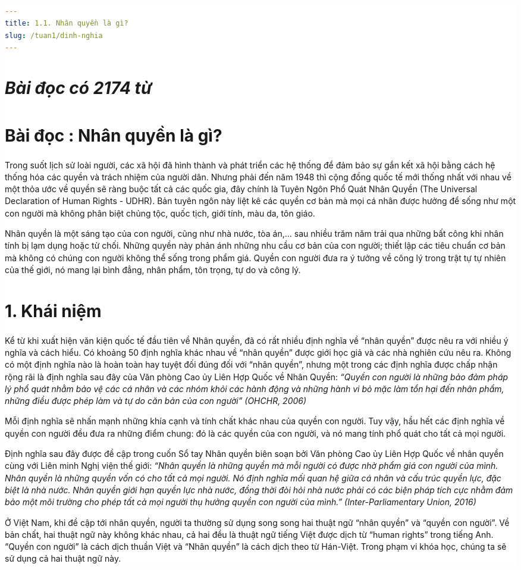 ```yaml
---
title: 1.1. Nhân quyền là gì?
slug: /tuan1/dinh-nghia
---
```


# *Bài đọc có 2174 từ* 

# Bài đọc : Nhân quyền là gì?

Trong suốt lịch sử loài người, các xã hội đã hình thành và phát triển các hệ thống để đảm bảo sự gắn kết xã hội bằng cách hệ thống hóa các quyền và trách nhiệm của người dân. Nhưng phải đến năm 1948 thì cộng đồng quốc tế mới thống nhất với nhau về một thỏa ước về quyền sẽ ràng buộc tất cả các quốc gia, đây chính là Tuyên Ngôn Phổ Quát Nhân Quyền (The Universal Declaration of Human Rights \- UDHR). Bản tuyên ngôn này liệt kê các quyền cơ bản mà mọi cá nhân được hưởng để sống như một con người mà không phân biệt chủng tộc, quốc tịch, giới tính, màu da, tôn giáo. 

Nhân quyền là một sáng tạo của con người, cũng như nhà nước, tòa án,... sau nhiều trăm năm trải qua những bất công khi nhân tính bị lạm dụng hoặc từ chối. Những quyền này phản ánh những nhu cầu cơ bản của con người; thiết lập các tiêu chuẩn cơ bản mà không có chúng con người không thể sống trong phẩm giá. Quyền con người đưa ra ý tưởng về công lý trong trật tự tự nhiên của thế giới, nó mang lại bình đẳng, nhân phẩm, tôn trọng, tự do và công lý. 

# 1\. Khái niệm

Kể từ khi xuất hiện văn kiện quốc tế đầu tiên về Nhân quyền, đã có rất nhiều định nghĩa về “nhân quyền” được nêu ra với nhiều ý nghĩa và cách hiểu. Có khoảng 50 định nghĩa khác nhau về “nhân quyền” được giới học giả và các nhà nghiên cứu nêu ra. Không có một định nghĩa nào là hoàn toàn hay tuyệt đối đúng đối với “nhân quyền”, nhưng một trong các định nghĩa được chấp nhận rộng rãi là định nghĩa sau đây của Văn phòng Cao ủy Liên Hợp Quốc về Nhân Quyền: *“Quyền con người là những bảo đảm pháp lý phổ quát nhằm bảo vệ các cá nhân và các nhóm khỏi các hành động và những hành vi bỏ mặc làm tổn hại đến nhân phẩm, những điều được phép làm và tự do căn bản của con người” (OHCHR, 2006\)*

Mỗi định nghĩa sẽ nhấn mạnh những khía cạnh và tính chất khác nhau của quyền con người. Tuy vậy, hầu hết các định nghĩa về quyền con người đều đưa ra những điểm chung: đó là các quyền của con người, và nó mang tính phổ quát cho tất cả mọi người. 

Định nghĩa sau đây được đề cập trong cuốn Sổ tay Nhân quyền biên soạn bởi Văn phòng Cao ủy Liên Hợp Quốc về nhân quyền cùng với Liên minh Nghị viện thế giới: *“Nhân quyền là những quyền mà mỗi người có được nhờ phẩm giá con người của mình. Nhân quyền là những quyền vốn có cho tất cả mọi người. Nó định nghĩa mối quan hệ giữa cá nhân và cấu trúc quyền lực, đặc biệt là nhà nước. Nhân quyền giới hạn quyền lực nhà nước, đồng thời đòi hỏi nhà nước phải có các biện pháp tích cực nhằm đảm bảo một môi trường cho phép tất cả mọi người thụ hưởng quyền con người của mình.” (Inter-Parliamentary Union, 2016\)*

Ở Việt Nam, khi đề cập tới nhân quyền, người ta thường sử dụng song song hai thuật ngữ “nhân quyền” và “quyền con người”. Về bản chất, hai thuật ngữ này không khác nhau, cả hai đều là thuật ngữ tiếng Việt được dịch từ “human rights” trong tiếng Anh. “Quyền con người” là cách dịch thuần Việt và “Nhân quyền” là cách dịch theo từ Hán-Việt. Trong phạm vi khóa học, chúng ta sẽ sử dụng cả hai thuật ngữ này.
